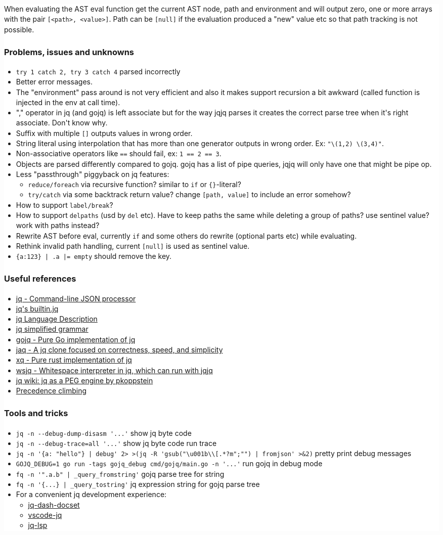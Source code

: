 When evaluating the AST eval function get the current AST node, path and environment and will output zero, one or more arrays with the pair `[<path>, <value>]`. Path can be `[null]` if the evaluation produced a "new" value etc so that path tracking is not possible.

### Problems, issues and unknowns

- `try 1 catch 2, try 3 catch 4` parsed incorrectly
- Better error messages.
- The "environment" pass around is not very efficient and also it makes support recursion a bit awkward (called function is injected in the env at call time).
- "," operator in jq (and gojq) is left associate but for the way jqjq parses it creates the correct parse tree when it's right associate. Don't know why.
- Suffix with multiple `[]` outputs values in wrong order.
- String literal using interpolation that has more than one generator outputs in wrong order. Ex: `"\(1,2) \(3,4)"`.
- Non-associative operators like `==` should fail, ex: `1 == 2 == 3`.
- Objects are parsed differently compared to gojq. gojq has a list of pipe queries, jqjq will only have one that might be pipe op.
- Less "passthrough" piggyback on jq features:
  - `reduce/foreach` via recursive function? similar to `if` or `{}`-literal?
  - `try/catch` via some backtrack return value? change `[path, value]` to include an error somehow?
- How to support `label/break`?
- How to support `delpaths` (usd by `del` etc). Have to keep paths the same while deleting a group of paths? use sentinel value? work with paths instead?
- Rewrite AST before eval, currently `if` and some others do rewrite (optional parts etc) while evaluating.
- Rethink invalid path handling, current `[null]` is used as sentinel value.
- `{a:123} | .a |= empty` should remove the key.

### Useful references

- [jq - Command-line JSON processor](https://github.com/stedolan/jq)
- [jq's builtin.jq](https://github.com/stedolan/jq/blob/master/src/builtin.jq)
- [jq Language Description](https://github.com/stedolan/jq/wiki/jq-Language-Description)
- [jq simplified grammar](https://github.com/fadado/JBOL/blob/master/doc/JQ-language-grammar.md)
- [gojq - Pure Go implementation of jq](https://github.com/itchyny/gojq)
- [jaq - A jq clone focused on correctness, speed, and simplicity](https://github.com/01mf02/jaq)
- [xq - Pure rust implementation of jq](https://github.com/MiSawa/xq)
- [wsjq - Whitespace interpreter in jq, which can run with jqjq](https://github.com/thaliaarchi/wsjq/tree/jqjq-compat)
- [jq wiki: jq as a PEG engine by pkoppstein](https://github.com/stedolan/jq/wiki/Parsing-Expression-Grammars)
- [Precedence climbing](https://www.engr.mun.ca/~theo/Misc/exp_parsing.htm#climbing)

### Tools and tricks

- `jq -n --debug-dump-disasm '...'` show jq byte code
- `jq -n --debug-trace=all '...'` show jq byte code run trace
- `jq -n '{a: "hello"} | debug' 2> >(jq -R 'gsub("\u001b\\[.*?m";"") | fromjson' >&2)` pretty print debug messages
- `GOJQ_DEBUG=1 go run -tags gojq_debug cmd/gojq/main.go -n '...'` run gojq in debug mode
- `fq -n '".a.b" | _query_fromstring'` gojq parse tree for string
- `fq -n '{...} | _query_tostring'` jq expression string for gojq parse tree
- For a convenient jq development experience:
  - [jq-dash-docset](https://github.com/wader/jq-dash-docset)
  - [vscode-jq](https://github.com/wader/vscode-jq)
  - [jq-lsp](https://github.com/wader/jq-lsp)
